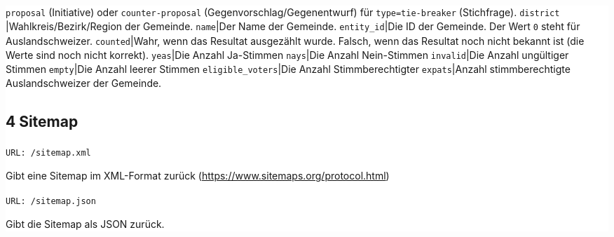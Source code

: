`proposal` (Initiative) oder `counter-proposal` (Gegenvorschlag/Gegenentwurf) für `type=tie-breaker` (Stichfrage).
`district`|Wahlkreis/Bezirk/Region der Gemeinde.
`name`|Der Name der Gemeinde.
`entity_id`|Die ID der Gemeinde. Der Wert `0` steht für Auslandschweizer.
`counted`|Wahr, wenn das Resultat ausgezählt wurde. Falsch, wenn das Resultat noch nicht bekannt ist (die Werte sind noch nicht korrekt).
`yeas`|Die Anzahl Ja-Stimmen
`nays`|Die Anzahl Nein-Stimmen
`invalid`|Die Anzahl ungültiger Stimmen
`empty`|Die Anzahl leerer Stimmen
`eligible_voters`|Die Anzahl Stimmberechtigter
`expats`|Anzahl stimmberechtigte Auslandschweizer der Gemeinde.

4 Sitemap
---------

```
URL: /sitemap.xml
```

Gibt eine Sitemap im XML-Format zurück (https://www.sitemaps.org/protocol.html)

```
URL: /sitemap.json
```

Gibt die Sitemap als JSON zurück.
